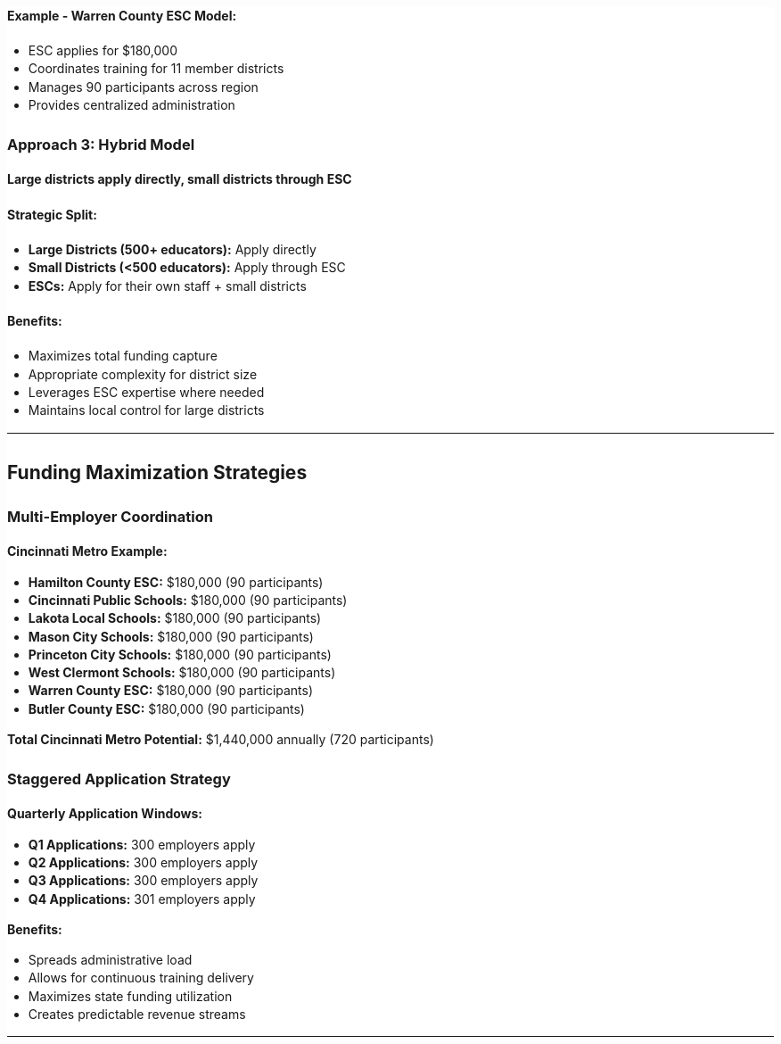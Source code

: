#### Example - Warren County ESC Model:
- ESC applies for $180,000
- Coordinates training for 11 member districts
- Manages 90 participants across region
- Provides centralized administration

### **Approach 3: Hybrid Model**
**Large districts apply directly, small districts through ESC**

#### Strategic Split:
- **Large Districts (500+ educators):** Apply directly
- **Small Districts (<500 educators):** Apply through ESC
- **ESCs:** Apply for their own staff + small districts

#### Benefits:
- Maximizes total funding capture
- Appropriate complexity for district size
- Leverages ESC expertise where needed
- Maintains local control for large districts

---

## Funding Maximization Strategies

### **Multi-Employer Coordination**
**Cincinnati Metro Example:**
- **Hamilton County ESC:** $180,000 (90 participants)
- **Cincinnati Public Schools:** $180,000 (90 participants)
- **Lakota Local Schools:** $180,000 (90 participants)
- **Mason City Schools:** $180,000 (90 participants)
- **Princeton City Schools:** $180,000 (90 participants)
- **West Clermont Schools:** $180,000 (90 participants)
- **Warren County ESC:** $180,000 (90 participants)
- **Butler County ESC:** $180,000 (90 participants)

**Total Cincinnati Metro Potential:** $1,440,000 annually (720 participants)

### **Staggered Application Strategy**
**Quarterly Application Windows:**
- **Q1 Applications:** 300 employers apply
- **Q2 Applications:** 300 employers apply  
- **Q3 Applications:** 300 employers apply
- **Q4 Applications:** 301 employers apply

**Benefits:**
- Spreads administrative load
- Allows for continuous training delivery
- Maximizes state funding utilization
- Creates predictable revenue streams

---
